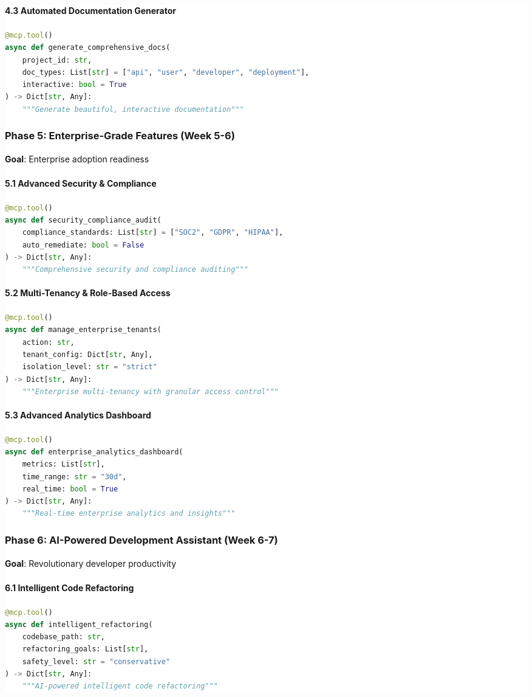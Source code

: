 #### 4.3 Automated Documentation Generator
```python
@mcp.tool()
async def generate_comprehensive_docs(
    project_id: str,
    doc_types: List[str] = ["api", "user", "developer", "deployment"],
    interactive: bool = True
) -> Dict[str, Any]:
    """Generate beautiful, interactive documentation"""
```

### Phase 5: Enterprise-Grade Features (Week 5-6)
**Goal**: Enterprise adoption readiness

#### 5.1 Advanced Security & Compliance
```python
@mcp.tool()
async def security_compliance_audit(
    compliance_standards: List[str] = ["SOC2", "GDPR", "HIPAA"],
    auto_remediate: bool = False
) -> Dict[str, Any]:
    """Comprehensive security and compliance auditing"""
```

#### 5.2 Multi-Tenancy & Role-Based Access
```python
@mcp.tool()
async def manage_enterprise_tenants(
    action: str,
    tenant_config: Dict[str, Any],
    isolation_level: str = "strict"
) -> Dict[str, Any]:
    """Enterprise multi-tenancy with granular access control"""
```

#### 5.3 Advanced Analytics Dashboard
```python
@mcp.tool()
async def enterprise_analytics_dashboard(
    metrics: List[str],
    time_range: str = "30d",
    real_time: bool = True
) -> Dict[str, Any]:
    """Real-time enterprise analytics and insights"""
```

### Phase 6: AI-Powered Development Assistant (Week 6-7)
**Goal**: Revolutionary developer productivity

#### 6.1 Intelligent Code Refactoring
```python
@mcp.tool()
async def intelligent_refactoring(
    codebase_path: str,
    refactoring_goals: List[str],
    safety_level: str = "conservative"
) -> Dict[str, Any]:
    """AI-powered intelligent code refactoring"""
```
